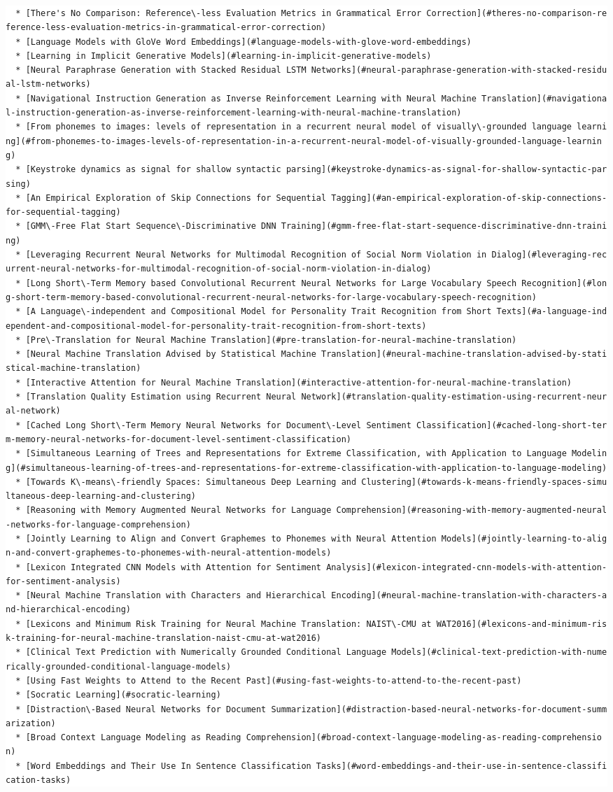       * [There's No Comparison: Reference\-less Evaluation Metrics in Grammatical Error Correction](#theres-no-comparison-reference-less-evaluation-metrics-in-grammatical-error-correction)
      * [Language Models with GloVe Word Embeddings](#language-models-with-glove-word-embeddings)
      * [Learning in Implicit Generative Models](#learning-in-implicit-generative-models)
      * [Neural Paraphrase Generation with Stacked Residual LSTM Networks](#neural-paraphrase-generation-with-stacked-residual-lstm-networks)
      * [Navigational Instruction Generation as Inverse Reinforcement Learning with Neural Machine Translation](#navigational-instruction-generation-as-inverse-reinforcement-learning-with-neural-machine-translation)
      * [From phonemes to images: levels of representation in a recurrent neural model of visually\-grounded language learning](#from-phonemes-to-images-levels-of-representation-in-a-recurrent-neural-model-of-visually-grounded-language-learning)
      * [Keystroke dynamics as signal for shallow syntactic parsing](#keystroke-dynamics-as-signal-for-shallow-syntactic-parsing)
      * [An Empirical Exploration of Skip Connections for Sequential Tagging](#an-empirical-exploration-of-skip-connections-for-sequential-tagging)
      * [GMM\-Free Flat Start Sequence\-Discriminative DNN Training](#gmm-free-flat-start-sequence-discriminative-dnn-training)
      * [Leveraging Recurrent Neural Networks for Multimodal Recognition of Social Norm Violation in Dialog](#leveraging-recurrent-neural-networks-for-multimodal-recognition-of-social-norm-violation-in-dialog)
      * [Long Short\-Term Memory based Convolutional Recurrent Neural Networks for Large Vocabulary Speech Recognition](#long-short-term-memory-based-convolutional-recurrent-neural-networks-for-large-vocabulary-speech-recognition)
      * [A Language\-independent and Compositional Model for Personality Trait Recognition from Short Texts](#a-language-independent-and-compositional-model-for-personality-trait-recognition-from-short-texts)
      * [Pre\-Translation for Neural Machine Translation](#pre-translation-for-neural-machine-translation)
      * [Neural Machine Translation Advised by Statistical Machine Translation](#neural-machine-translation-advised-by-statistical-machine-translation)
      * [Interactive Attention for Neural Machine Translation](#interactive-attention-for-neural-machine-translation)
      * [Translation Quality Estimation using Recurrent Neural Network](#translation-quality-estimation-using-recurrent-neural-network)
      * [Cached Long Short\-Term Memory Neural Networks for Document\-Level Sentiment Classification](#cached-long-short-term-memory-neural-networks-for-document-level-sentiment-classification)
      * [Simultaneous Learning of Trees and Representations for Extreme Classification, with Application to Language Modeling](#simultaneous-learning-of-trees-and-representations-for-extreme-classification-with-application-to-language-modeling)
      * [Towards K\-means\-friendly Spaces: Simultaneous Deep Learning and Clustering](#towards-k-means-friendly-spaces-simultaneous-deep-learning-and-clustering)
      * [Reasoning with Memory Augmented Neural Networks for Language Comprehension](#reasoning-with-memory-augmented-neural-networks-for-language-comprehension)
      * [Jointly Learning to Align and Convert Graphemes to Phonemes with Neural Attention Models](#jointly-learning-to-align-and-convert-graphemes-to-phonemes-with-neural-attention-models)
      * [Lexicon Integrated CNN Models with Attention for Sentiment Analysis](#lexicon-integrated-cnn-models-with-attention-for-sentiment-analysis)
      * [Neural Machine Translation with Characters and Hierarchical Encoding](#neural-machine-translation-with-characters-and-hierarchical-encoding)
      * [Lexicons and Minimum Risk Training for Neural Machine Translation: NAIST\-CMU at WAT2016](#lexicons-and-minimum-risk-training-for-neural-machine-translation-naist-cmu-at-wat2016)
      * [Clinical Text Prediction with Numerically Grounded Conditional Language Models](#clinical-text-prediction-with-numerically-grounded-conditional-language-models)
      * [Using Fast Weights to Attend to the Recent Past](#using-fast-weights-to-attend-to-the-recent-past)
      * [Socratic Learning](#socratic-learning)
      * [Distraction\-Based Neural Networks for Document Summarization](#distraction-based-neural-networks-for-document-summarization)
      * [Broad Context Language Modeling as Reading Comprehension](#broad-context-language-modeling-as-reading-comprehension)
      * [Word Embeddings and Their Use In Sentence Classification Tasks](#word-embeddings-and-their-use-in-sentence-classification-tasks)